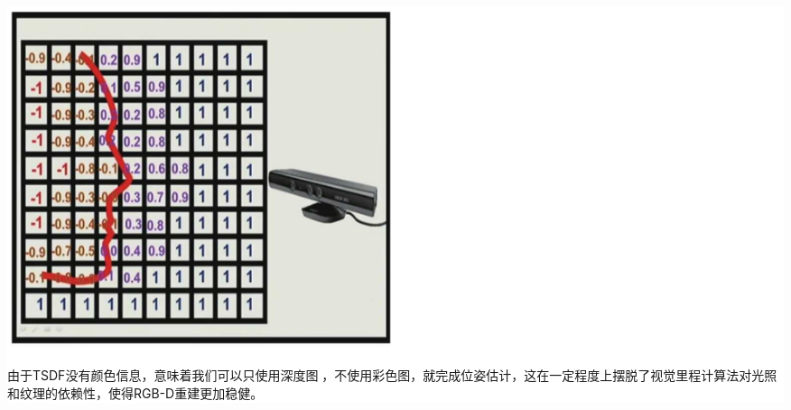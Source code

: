 <img src="/img/in_post/SLAM14/13/5.png" width="50%">

由于TSDF没有颜色信息，意味着我们可以只使用深度图 ，不使用彩色图，就完成位姿估计，这在一定程度上摆脱了视觉里程计算法对光照和纹理的依赖性，使得RGB-D重建更加稳健。